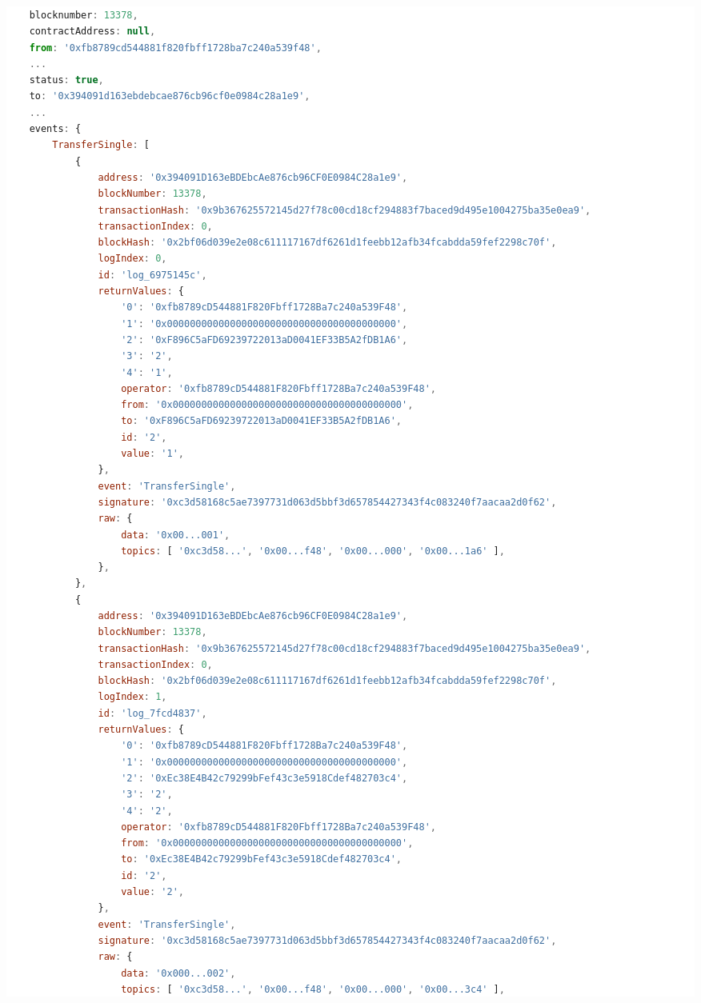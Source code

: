 ```javascript
    blocknumber: 13378,
    contractAddress: null,
    from: '0xfb8789cd544881f820fbff1728ba7c240a539f48',
    ...
    status: true,
    to: '0x394091d163ebdebcae876cb96cf0e0984c28a1e9',
    ...
    events: {
        TransferSingle: [
            {
                address: '0x394091D163eBDEbcAe876cb96CF0E0984C28a1e9',
                blockNumber: 13378,
                transactionHash: '0x9b367625572145d27f78c00cd18cf294883f7baced9d495e1004275ba35e0ea9',
                transactionIndex: 0,
                blockHash: '0x2bf06d039e2e08c611117167df6261d1feebb12afb34fcabdda59fef2298c70f',
                logIndex: 0,
                id: 'log_6975145c',
                returnValues: {
                    '0': '0xfb8789cD544881F820Fbff1728Ba7c240a539F48',
                    '1': '0x0000000000000000000000000000000000000000',
                    '2': '0xF896C5aFD69239722013aD0041EF33B5A2fDB1A6',
                    '3': '2',
                    '4': '1',
                    operator: '0xfb8789cD544881F820Fbff1728Ba7c240a539F48',
                    from: '0x0000000000000000000000000000000000000000',
                    to: '0xF896C5aFD69239722013aD0041EF33B5A2fDB1A6',
                    id: '2',
                    value: '1',
                },
                event: 'TransferSingle',
                signature: '0xc3d58168c5ae7397731d063d5bbf3d657854427343f4c083240f7aacaa2d0f62',
                raw: {
                    data: '0x00...001',
                    topics: [ '0xc3d58...', '0x00...f48', '0x00...000', '0x00...1a6' ],
                },
            },
            {
                address: '0x394091D163eBDEbcAe876cb96CF0E0984C28a1e9',
                blockNumber: 13378,
                transactionHash: '0x9b367625572145d27f78c00cd18cf294883f7baced9d495e1004275ba35e0ea9',
                transactionIndex: 0,
                blockHash: '0x2bf06d039e2e08c611117167df6261d1feebb12afb34fcabdda59fef2298c70f',
                logIndex: 1,
                id: 'log_7fcd4837',
                returnValues: {
                    '0': '0xfb8789cD544881F820Fbff1728Ba7c240a539F48',
                    '1': '0x0000000000000000000000000000000000000000',
                    '2': '0xEc38E4B42c79299bFef43c3e5918Cdef482703c4',
                    '3': '2',
                    '4': '2',
                    operator: '0xfb8789cD544881F820Fbff1728Ba7c240a539F48',
                    from: '0x0000000000000000000000000000000000000000',
                    to: '0xEc38E4B42c79299bFef43c3e5918Cdef482703c4',
                    id: '2',
                    value: '2',
                },
                event: 'TransferSingle',
                signature: '0xc3d58168c5ae7397731d063d5bbf3d657854427343f4c083240f7aacaa2d0f62',
                raw: {
                    data: '0x000...002',
                    topics: [ '0xc3d58...', '0x00...f48', '0x00...000', '0x00...3c4' ],
```

[getTransactionReceipt]: ../caver.rpc/klay.md#caver-rpc-klay-gettransactionreceipt